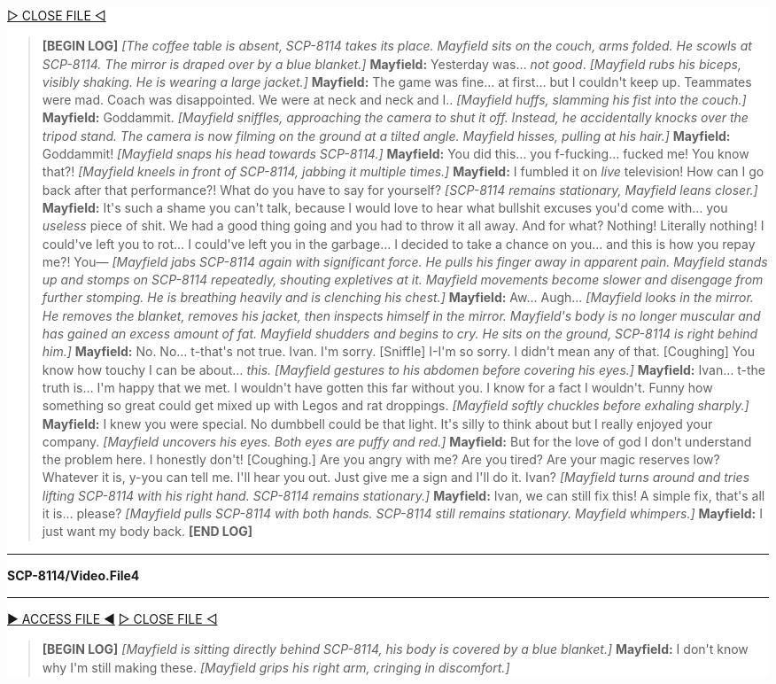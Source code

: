 [▷ CLOSE FILE ◁](javascript:;)
> **[BEGIN LOG]**
> _[The coffee table is absent, SCP-8114 takes its place. Mayfield sits on the couch, arms folded. He scowls at SCP-8114. The mirror is draped over by a blue blanket.]_
> **Mayfield:** Yesterday was… _not good_.
> _[Mayfield rubs his biceps, visibly shaking. He is wearing a large jacket.]_
> **Mayfield:** The game was fine… at first… but I couldn't keep up. Teammates were mad. Coach was disappointed. We were at neck and neck and I..
> _[Mayfield huffs, slamming his fist into the couch.]_
> **Mayfield:** Goddammit.
> _[Mayfield sniffles, approaching the camera to shut it off. Instead, he accidentally knocks over the tripod stand. The camera is now filming on the ground at a tilted angle. Mayfield hisses, pulling at his hair.]_
> **Mayfield:** Goddammit!
> _[Mayfield snaps his head towards SCP-8114.]_
> **Mayfield:** You did this… you f-fucking… fucked me! You know that?!
> _[Mayfield kneels in front of SCP-8114, jabbing it multiple times.]_
> **Mayfield:** I fumbled it on _live_ television! How can I go back after that performance?! What do you have to say for yourself?
> _[SCP-8114 remains stationary, Mayfield leans closer.]_
> **Mayfield:** It's such a shame you can't talk, because I would love to hear what bullshit excuses you'd come with… you _useless_ piece of shit. We had a good thing going and you had to throw it all away. And for what? Nothing! Literally nothing! I could've left you to rot… I could've left you in the garbage… I decided to take a chance on you… and this is how you repay me?! You—
> _[Mayfield jabs SCP-8114 again with significant force. He pulls his finger away in apparent pain. Mayfield stands up and stomps on SCP-8114 repeatedly, shouting expletives at it. Mayfield movements become slower and disengage from further stomping. He is breathing heavily and is clenching his chest.]_
> **Mayfield:** Aw… Augh…
> _[Mayfield looks in the mirror. He removes the blanket, removes his jacket, then inspects himself in the mirror. Mayfield's body is no longer muscular and has gained an excess amount of fat. Mayfield shudders and begins to cry. He sits on the ground, SCP-8114 is right behind him.]_
> **Mayfield:** No. No… t-that's not true. Ivan. I'm sorry. [Sniffle] I-I'm so sorry. I didn't mean any of that. [Coughing] You know how touchy I can be about… _this._
> _[Mayfield gestures to his abdomen before covering his eyes.]_
> **Mayfield:** Ivan… t-the truth is… I'm happy that we met. I wouldn't have gotten this far without you. I know for a fact I wouldn't. Funny how something so great could get mixed up with Legos and rat droppings.
> _[Mayfield softly chuckles before exhaling sharply.]_
> **Mayfield:** I knew you were special. No dumbbell could be that light. It's silly to think about but I really enjoyed your company.
> _[Mayfield uncovers his eyes. Both eyes are puffy and red.]_
> **Mayfield:** But for the love of god I don't understand the problem here. I honestly don't! [Coughing.] Are you angry with me? Are you tired? Are your magic reserves low? Whatever it is, y-you can tell me. I'll hear you out. Just give me a sign and I'll do it. Ivan?
> _[Mayfield turns around and tries lifting SCP-8114 with his right hand. SCP-8114 remains stationary.]_
> **Mayfield:** Ivan, we can still fix this! A simple fix, that's all it is… please?
> _[Mayfield pulls SCP-8114 with both hands. SCP-8114 still remains stationary. Mayfield whimpers.]_
> **Mayfield:** I just want my body back.
> **[END LOG]**
* * *
**SCP-8114/Video.File4**
* * *
[▶ ACCESS FILE ◀](javascript:;)
[▷ CLOSE FILE ◁](javascript:;)
> **[BEGIN LOG]**
> _[Mayfield is sitting directly behind SCP-8114, his body is covered by a blue blanket.]_
> **Mayfield:** I don't know why I'm still making these.
> _[Mayfield grips his right arm, cringing in discomfort.]_